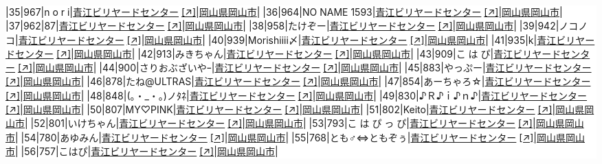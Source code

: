 |35|967|<span class="rank-name-dl">n o r i</span>|<a href="/darts/rank/shops/20c9de9de1d9d2830d9b047a20a7ba1e.html">青江ビリヤードセンター</a> <a href="https://search.dartslive.com/jp/shop/20c9de9de1d9d2830d9b047a20a7ba1e">[↗]</a>|<a href="/darts/rank/岡山県/岡山市">岡山県岡山市</a>|
|36|964|<span class="rank-name-dl">NO NAME 1593</span>|<a href="/darts/rank/shops/20c9de9de1d9d2830d9b047a20a7ba1e.html">青江ビリヤードセンター</a> <a href="https://search.dartslive.com/jp/shop/20c9de9de1d9d2830d9b047a20a7ba1e">[↗]</a>|<a href="/darts/rank/岡山県/岡山市">岡山県岡山市</a>|
|37|962|<span class="rank-name-dl">87</span>|<a href="/darts/rank/shops/20c9de9de1d9d2830d9b047a20a7ba1e.html">青江ビリヤードセンター</a> <a href="https://search.dartslive.com/jp/shop/20c9de9de1d9d2830d9b047a20a7ba1e">[↗]</a>|<a href="/darts/rank/岡山県/岡山市">岡山県岡山市</a>|
|38|958|<span class="rank-name-dl">たけぞー</span>|<a href="/darts/rank/shops/20c9de9de1d9d2830d9b047a20a7ba1e.html">青江ビリヤードセンター</a> <a href="https://search.dartslive.com/jp/shop/20c9de9de1d9d2830d9b047a20a7ba1e">[↗]</a>|<a href="/darts/rank/岡山県/岡山市">岡山県岡山市</a>|
|39|942|<span class="rank-name-dl">ノコノコ</span>|<a href="/darts/rank/shops/20c9de9de1d9d2830d9b047a20a7ba1e.html">青江ビリヤードセンター</a> <a href="https://search.dartslive.com/jp/shop/20c9de9de1d9d2830d9b047a20a7ba1e">[↗]</a>|<a href="/darts/rank/岡山県/岡山市">岡山県岡山市</a>|
|40|939|<span class="rank-name-dl">Morishiiii〆</span>|<a href="/darts/rank/shops/20c9de9de1d9d2830d9b047a20a7ba1e.html">青江ビリヤードセンター</a> <a href="https://search.dartslive.com/jp/shop/20c9de9de1d9d2830d9b047a20a7ba1e">[↗]</a>|<a href="/darts/rank/岡山県/岡山市">岡山県岡山市</a>|
|41|935|<span class="rank-name-dl">k</span>|<a href="/darts/rank/shops/20c9de9de1d9d2830d9b047a20a7ba1e.html">青江ビリヤードセンター</a> <a href="https://search.dartslive.com/jp/shop/20c9de9de1d9d2830d9b047a20a7ba1e">[↗]</a>|<a href="/darts/rank/岡山県/岡山市">岡山県岡山市</a>|
|42|913|<span class="rank-name-dl">みきちゃん</span>|<a href="/darts/rank/shops/20c9de9de1d9d2830d9b047a20a7ba1e.html">青江ビリヤードセンター</a> <a href="https://search.dartslive.com/jp/shop/20c9de9de1d9d2830d9b047a20a7ba1e">[↗]</a>|<a href="/darts/rank/岡山県/岡山市">岡山県岡山市</a>|
|43|909|<span class="rank-name-dl">こ は ぴ</span>|<a href="/darts/rank/shops/20c9de9de1d9d2830d9b047a20a7ba1e.html">青江ビリヤードセンター</a> <a href="https://search.dartslive.com/jp/shop/20c9de9de1d9d2830d9b047a20a7ba1e">[↗]</a>|<a href="/darts/rank/岡山県/岡山市">岡山県岡山市</a>|
|44|900|<span class="rank-name-dl">さりおぶざいやｰ</span>|<a href="/darts/rank/shops/20c9de9de1d9d2830d9b047a20a7ba1e.html">青江ビリヤードセンター</a> <a href="https://search.dartslive.com/jp/shop/20c9de9de1d9d2830d9b047a20a7ba1e">[↗]</a>|<a href="/darts/rank/岡山県/岡山市">岡山県岡山市</a>|
|45|883|<span class="rank-name-dl">やっぷー</span>|<a href="/darts/rank/shops/20c9de9de1d9d2830d9b047a20a7ba1e.html">青江ビリヤードセンター</a> <a href="https://search.dartslive.com/jp/shop/20c9de9de1d9d2830d9b047a20a7ba1e">[↗]</a>|<a href="/darts/rank/岡山県/岡山市">岡山県岡山市</a>|
|46|878|<span class="rank-name-dl">たね@ULTRAS</span>|<a href="/darts/rank/shops/20c9de9de1d9d2830d9b047a20a7ba1e.html">青江ビリヤードセンター</a> <a href="https://search.dartslive.com/jp/shop/20c9de9de1d9d2830d9b047a20a7ba1e">[↗]</a>|<a href="/darts/rank/岡山県/岡山市">岡山県岡山市</a>|
|47|854|<span class="rank-name-dl">あーちゃろ☆</span>|<a href="/darts/rank/shops/20c9de9de1d9d2830d9b047a20a7ba1e.html">青江ビリヤードセンター</a> <a href="https://search.dartslive.com/jp/shop/20c9de9de1d9d2830d9b047a20a7ba1e">[↗]</a>|<a href="/darts/rank/岡山県/岡山市">岡山県岡山市</a>|
|48|848|<span class="rank-name-dl">(。・_・。)ノﾀﾈ</span>|<a href="/darts/rank/shops/20c9de9de1d9d2830d9b047a20a7ba1e.html">青江ビリヤードセンター</a> <a href="https://search.dartslive.com/jp/shop/20c9de9de1d9d2830d9b047a20a7ba1e">[↗]</a>|<a href="/darts/rank/岡山県/岡山市">岡山県岡山市</a>|
|49|830|<span class="rank-name-dl">♪Ｒ♪ｉ♪ｎ♪</span>|<a href="/darts/rank/shops/20c9de9de1d9d2830d9b047a20a7ba1e.html">青江ビリヤードセンター</a> <a href="https://search.dartslive.com/jp/shop/20c9de9de1d9d2830d9b047a20a7ba1e">[↗]</a>|<a href="/darts/rank/岡山県/岡山市">岡山県岡山市</a>|
|50|807|<span class="rank-name-dl">MY♡PINK</span>|<a href="/darts/rank/shops/20c9de9de1d9d2830d9b047a20a7ba1e.html">青江ビリヤードセンター</a> <a href="https://search.dartslive.com/jp/shop/20c9de9de1d9d2830d9b047a20a7ba1e">[↗]</a>|<a href="/darts/rank/岡山県/岡山市">岡山県岡山市</a>|
|51|802|<span class="rank-name-dl">Keito</span>|<a href="/darts/rank/shops/20c9de9de1d9d2830d9b047a20a7ba1e.html">青江ビリヤードセンター</a> <a href="https://search.dartslive.com/jp/shop/20c9de9de1d9d2830d9b047a20a7ba1e">[↗]</a>|<a href="/darts/rank/岡山県/岡山市">岡山県岡山市</a>|
|52|801|<span class="rank-name-dl">いけちゃん</span>|<a href="/darts/rank/shops/20c9de9de1d9d2830d9b047a20a7ba1e.html">青江ビリヤードセンター</a> <a href="https://search.dartslive.com/jp/shop/20c9de9de1d9d2830d9b047a20a7ba1e">[↗]</a>|<a href="/darts/rank/岡山県/岡山市">岡山県岡山市</a>|
|53|793|<span class="rank-name-dl">こ は ぴ っ ぴ</span>|<a href="/darts/rank/shops/20c9de9de1d9d2830d9b047a20a7ba1e.html">青江ビリヤードセンター</a> <a href="https://search.dartslive.com/jp/shop/20c9de9de1d9d2830d9b047a20a7ba1e">[↗]</a>|<a href="/darts/rank/岡山県/岡山市">岡山県岡山市</a>|
|54|780|<span class="rank-name-dl">あゆみん</span>|<a href="/darts/rank/shops/20c9de9de1d9d2830d9b047a20a7ba1e.html">青江ビリヤードセンター</a> <a href="https://search.dartslive.com/jp/shop/20c9de9de1d9d2830d9b047a20a7ba1e">[↗]</a>|<a href="/darts/rank/岡山県/岡山市">岡山県岡山市</a>|
|55|768|<span class="rank-name-dl">とも♂⇔ともぞぅ</span>|<a href="/darts/rank/shops/20c9de9de1d9d2830d9b047a20a7ba1e.html">青江ビリヤードセンター</a> <a href="https://search.dartslive.com/jp/shop/20c9de9de1d9d2830d9b047a20a7ba1e">[↗]</a>|<a href="/darts/rank/岡山県/岡山市">岡山県岡山市</a>|
|56|757|<span class="rank-name-dl">こはぴ</span>|<a href="/darts/rank/shops/20c9de9de1d9d2830d9b047a20a7ba1e.html">青江ビリヤードセンター</a> <a href="https://search.dartslive.com/jp/shop/20c9de9de1d9d2830d9b047a20a7ba1e">[↗]</a>|<a href="/darts/rank/岡山県/岡山市">岡山県岡山市</a>|
